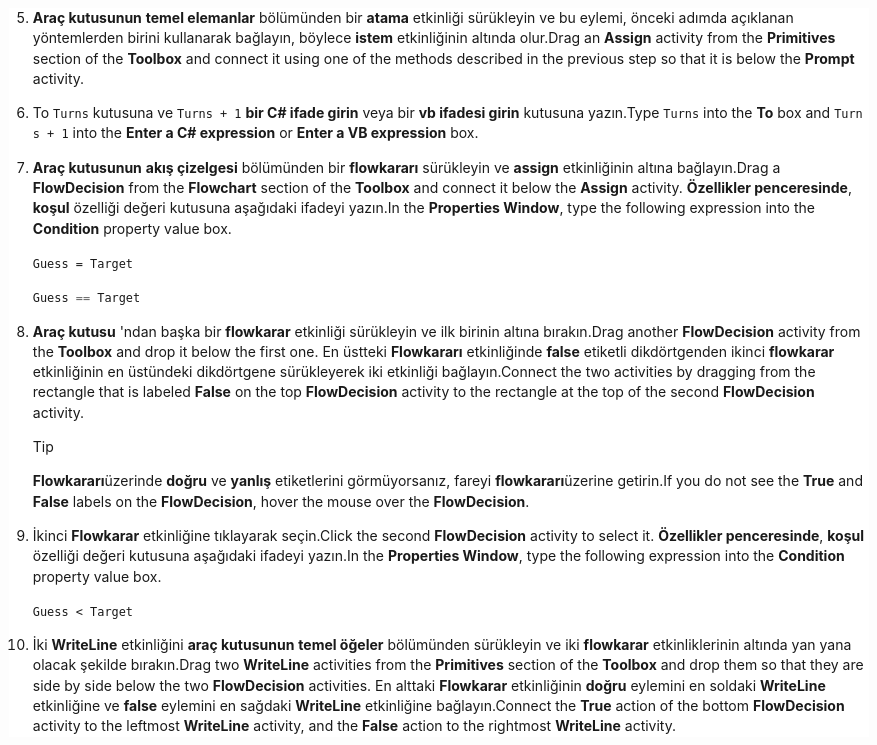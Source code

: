 5. <span data-ttu-id="80e34-151">**Araç kutusunun** **temel elemanlar** bölümünden bir **atama** etkinliği sürükleyin ve bu eylemi, önceki adımda açıklanan yöntemlerden birini kullanarak bağlayın, böylece **istem** etkinliğinin altında olur.</span><span class="sxs-lookup"><span data-stu-id="80e34-151">Drag an **Assign** activity from the **Primitives** section of the **Toolbox** and connect it using one of the methods described in the previous step so that it is below the **Prompt** activity.</span></span>  
  
6. <span data-ttu-id="80e34-152">To `Turns` kutusuna ve `Turns + 1` **bir C# ifade girin** veya bir **vb ifadesi girin** kutusuna yazın.</span><span class="sxs-lookup"><span data-stu-id="80e34-152">Type `Turns` into the **To** box and `Turns + 1` into the **Enter a C# expression**  or **Enter a VB expression** box.</span></span>  
  
7. <span data-ttu-id="80e34-153">**Araç kutusunun** **akış çizelgesi** bölümünden bir **flowkararı** sürükleyin ve **assign** etkinliğinin altına bağlayın.</span><span class="sxs-lookup"><span data-stu-id="80e34-153">Drag a **FlowDecision** from the **Flowchart** section of the **Toolbox** and connect it below the **Assign** activity.</span></span> <span data-ttu-id="80e34-154">**Özellikler penceresinde**, **koşul** özelliği değeri kutusuna aşağıdaki ifadeyi yazın.</span><span class="sxs-lookup"><span data-stu-id="80e34-154">In the **Properties Window**, type the following expression into the **Condition** property value box.</span></span>  
  
    ```vb  
    Guess = Target  
    ```  
  
    ```csharp  
    Guess == Target  
    ```  
  
8. <span data-ttu-id="80e34-155">**Araç kutusu** 'ndan başka bir **flowkarar** etkinliği sürükleyin ve ilk birinin altına bırakın.</span><span class="sxs-lookup"><span data-stu-id="80e34-155">Drag another **FlowDecision** activity from the **Toolbox** and drop it below the first one.</span></span> <span data-ttu-id="80e34-156">En üstteki **Flowkararı** etkinliğinde **false** etiketli dikdörtgenden ikinci **flowkarar** etkinliğinin en üstündeki dikdörtgene sürükleyerek iki etkinliği bağlayın.</span><span class="sxs-lookup"><span data-stu-id="80e34-156">Connect the two activities by dragging from the rectangle that is labeled **False** on the top **FlowDecision** activity to the rectangle at the top of the second **FlowDecision** activity.</span></span>  
  
    > [!TIP]
    > <span data-ttu-id="80e34-157">**Flowkararı**üzerinde **doğru** ve **yanlış** etiketlerini görmüyorsanız, fareyi **flowkararı**üzerine getirin.</span><span class="sxs-lookup"><span data-stu-id="80e34-157">If you do not see the **True** and **False** labels on the **FlowDecision**, hover the mouse over the **FlowDecision**.</span></span>  
  
9. <span data-ttu-id="80e34-158">İkinci **Flowkarar** etkinliğine tıklayarak seçin.</span><span class="sxs-lookup"><span data-stu-id="80e34-158">Click the second **FlowDecision** activity to select it.</span></span> <span data-ttu-id="80e34-159">**Özellikler penceresinde**, **koşul** özelliği değeri kutusuna aşağıdaki ifadeyi yazın.</span><span class="sxs-lookup"><span data-stu-id="80e34-159">In the **Properties Window**, type the following expression into the **Condition** property value box.</span></span>  
  
    ```text
    Guess < Target
    ```  
  
10. <span data-ttu-id="80e34-160">İki **WriteLine** etkinliğini **araç kutusunun** **temel öğeler** bölümünden sürükleyin ve iki **flowkarar** etkinliklerinin altında yan yana olacak şekilde bırakın.</span><span class="sxs-lookup"><span data-stu-id="80e34-160">Drag two **WriteLine** activities from the **Primitives** section of the **Toolbox** and drop them so that they are side by side below the two **FlowDecision** activities.</span></span> <span data-ttu-id="80e34-161">En alttaki **Flowkarar** etkinliğinin **doğru** eylemini en soldaki **WriteLine** etkinliğine ve **false** eylemini en sağdaki **WriteLine** etkinliğine bağlayın.</span><span class="sxs-lookup"><span data-stu-id="80e34-161">Connect the **True** action of the bottom **FlowDecision** activity to the leftmost **WriteLine** activity, and the **False** action to the rightmost **WriteLine** activity.</span></span>  
  
